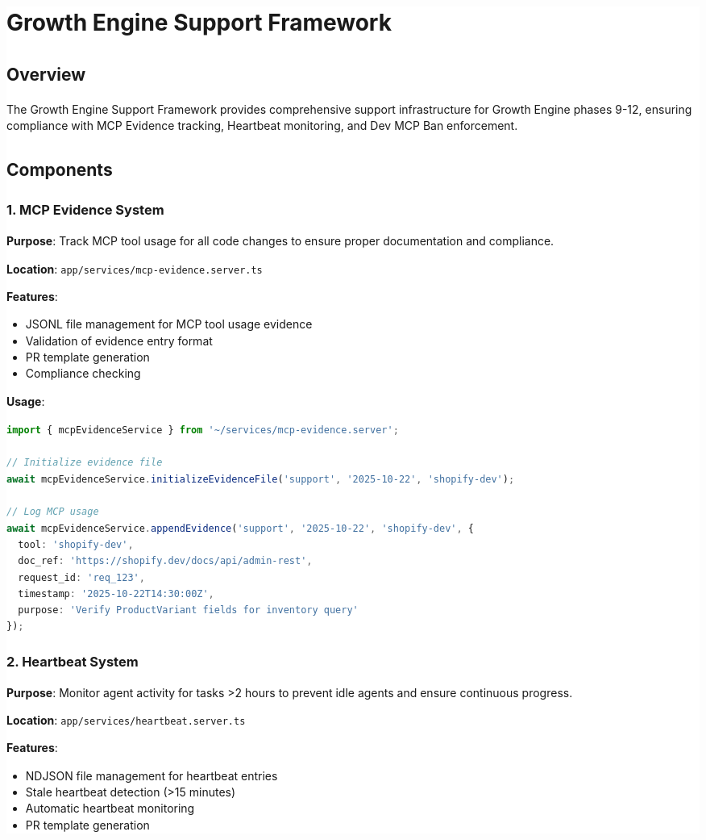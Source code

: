 # Growth Engine Support Framework

## Overview

The Growth Engine Support Framework provides comprehensive support infrastructure for Growth Engine phases 9-12, ensuring compliance with MCP Evidence tracking, Heartbeat monitoring, and Dev MCP Ban enforcement.

## Components

### 1. MCP Evidence System

**Purpose**: Track MCP tool usage for all code changes to ensure proper documentation and compliance.

**Location**: `app/services/mcp-evidence.server.ts`

**Features**:
- JSONL file management for MCP tool usage evidence
- Validation of evidence entry format
- PR template generation
- Compliance checking

**Usage**:
```typescript
import { mcpEvidenceService } from '~/services/mcp-evidence.server';

// Initialize evidence file
await mcpEvidenceService.initializeEvidenceFile('support', '2025-10-22', 'shopify-dev');

// Log MCP usage
await mcpEvidenceService.appendEvidence('support', '2025-10-22', 'shopify-dev', {
  tool: 'shopify-dev',
  doc_ref: 'https://shopify.dev/docs/api/admin-rest',
  request_id: 'req_123',
  timestamp: '2025-10-22T14:30:00Z',
  purpose: 'Verify ProductVariant fields for inventory query'
});
```

### 2. Heartbeat System

**Purpose**: Monitor agent activity for tasks >2 hours to prevent idle agents and ensure continuous progress.

**Location**: `app/services/heartbeat.server.ts`

**Features**:
- NDJSON file management for heartbeat entries
- Stale heartbeat detection (>15 minutes)
- Automatic heartbeat monitoring
- PR template generation
